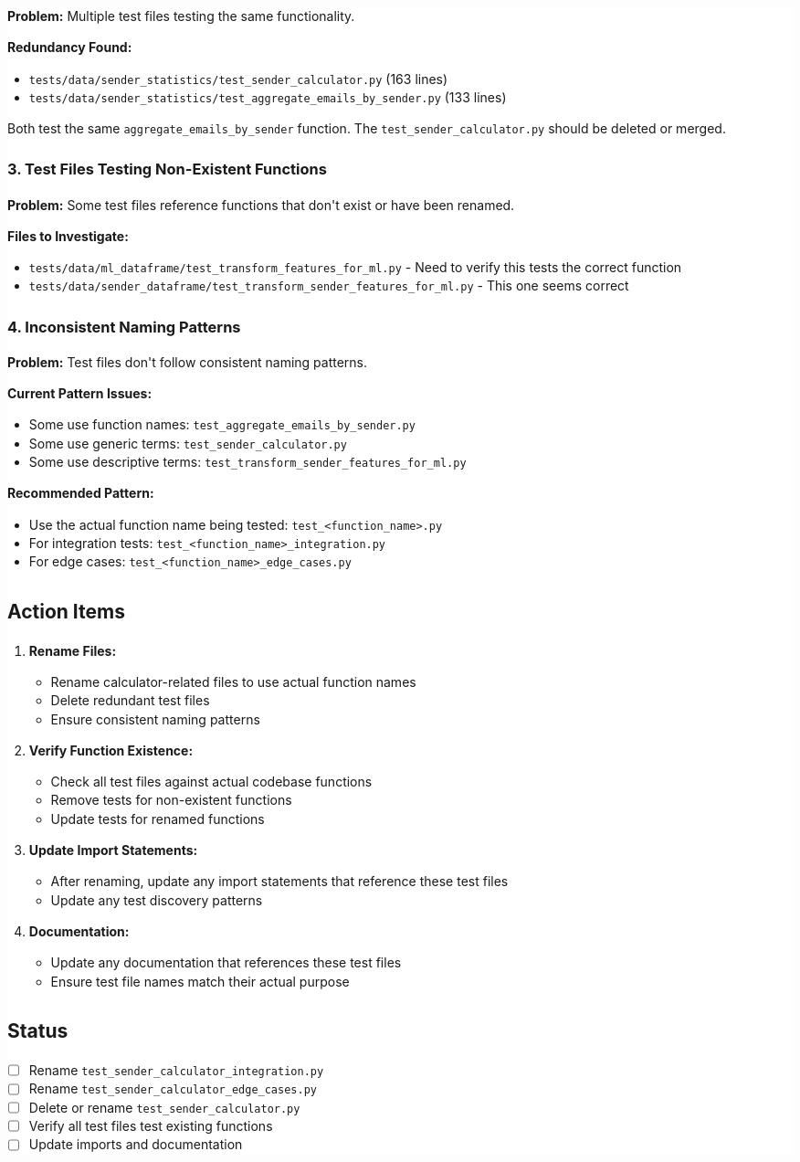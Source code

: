**Problem:** Multiple test files testing the same functionality.

**Redundancy Found:**
- `tests/data/sender_statistics/test_sender_calculator.py` (163 lines)
- `tests/data/sender_statistics/test_aggregate_emails_by_sender.py` (133 lines)

Both test the same `aggregate_emails_by_sender` function. The `test_sender_calculator.py` should be deleted or merged.

### 3. Test Files Testing Non-Existent Functions

**Problem:** Some test files reference functions that don't exist or have been renamed.

**Files to Investigate:**
- `tests/data/ml_dataframe/test_transform_features_for_ml.py` - Need to verify this tests the correct function
- `tests/data/sender_dataframe/test_transform_sender_features_for_ml.py` - This one seems correct

### 4. Inconsistent Naming Patterns

**Problem:** Test files don't follow consistent naming patterns.

**Current Pattern Issues:**
- Some use function names: `test_aggregate_emails_by_sender.py`
- Some use generic terms: `test_sender_calculator.py`
- Some use descriptive terms: `test_transform_sender_features_for_ml.py`

**Recommended Pattern:**
- Use the actual function name being tested: `test_<function_name>.py`
- For integration tests: `test_<function_name>_integration.py`
- For edge cases: `test_<function_name>_edge_cases.py`

## Action Items

1. **Rename Files:**
   - Rename calculator-related files to use actual function names
   - Delete redundant test files
   - Ensure consistent naming patterns

2. **Verify Function Existence:**
   - Check all test files against actual codebase functions
   - Remove tests for non-existent functions
   - Update tests for renamed functions

3. **Update Import Statements:**
   - After renaming, update any import statements that reference these test files
   - Update any test discovery patterns

4. **Documentation:**
   - Update any documentation that references these test files
   - Ensure test file names match their actual purpose

## Status
- [ ] Rename `test_sender_calculator_integration.py`
- [ ] Rename `test_sender_calculator_edge_cases.py`  
- [ ] Delete or rename `test_sender_calculator.py`
- [ ] Verify all test files test existing functions
- [ ] Update imports and documentation
